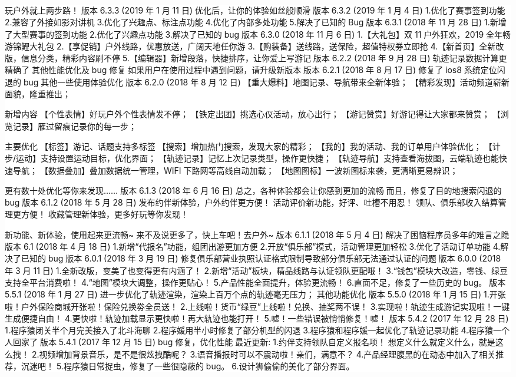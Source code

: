 玩户外就上两步路！
版本 6.3.3 (2019 年 1 月 11 日)
优化后，让你的体验如丝般顺滑
版本 6.3.2 (2019 年 1 月 4 日) 1.优化了赛事签到功能 2.兼容了外接如影对讲机 3.优化了兴趣点、标注点功能 4.优化了内部多处功能 5.解决了已知的 Bug
版本 6.3.1 (2018 年 11 月 28 日) 1.新增了大型赛事的签到功能 2.优化了兴趣点功能 3.解决了已知的 bug
版本 6.3.0 (2018 年 11 月 6 日) 1.【大礼包】双 11 户外狂欢，2019 全年畅游锦鲤大礼包 2.【享促销】户外线路，优惠放送，广阔天地任你游 3.【购装备】送线路，送保险，超值特权券立即抢 4.【新首页】全新改版，信息分类，精彩内容刷不停 5.【编辑器】新增段落，快捷排序，让你爱上写游记
版本 6.2.2 (2018 年 9 月 28 日)
轨迹记录数据计算更精确了
其他性能优化及 bug 修复
如果用户在使用过程中遇到问题，请升级新版本
版本 6.2.1 (2018 年 8 月 17 日)
修复了 ios8 系统定位闪退的 bug
其他一些使用体验优化
版本 6.2.0 (2018 年 8 月 12 日)
【重大爆料】地图记录、导航带来全新体验；
【精彩发现】活动频道崭新面貌，隆重推出；

新增内容
【个性表情】好玩户外个性表情发不停；
【铁定出团】挑选心仪活动，放心出行；
【游记赞赏】好游记得让大家都来赞赏；
【浏览记录】雁过留痕记录你的每一步；

主要优化
【标签】游记、话题支持多标签
【搜索】增加热门搜索，发现大家的精彩；
【我的】我的活动、我的订单用户体验优化；
【计步/运动】支持设置运动目标，优化界面；
【轨迹记录】记忆上次记录类型，操作更快捷；
【轨迹导航】支持查看海拔图，云端轨迹也能快速导航；
【数据叠加】叠加数据统一管理，WIFI 下路网等高线自动加载；
【地图图标】一波新图标来袭，更清晰更易辨识；

更有数十处优化等你来发现……
版本 6.1.3 (2018 年 6 月 16 日)
总之，各种体验都会让你感到更加的流畅
而且，修复了目的地搜索闪退的 bug
版本 6.1.2 (2018 年 5 月 28 日)
发布约伴新体验，户外约伴更方便！
活动评价新功能，好评、吐槽不用忍！
领队、俱乐部收入结算管理更方便！
收藏管理新体验，更多好玩等你发现！

新功能、新体验，使用起来更流畅~
来不及说更多了，快上车吧！去户外~
版本 6.1.1 (2018 年 5 月 4 日)
解决了困恼程序员多年的难言之隐
版本 6.1 (2018 年 4 月 18 日) 1.新增“代报名”功能，组团出游更加方便 2.开放“俱乐部”模式，活动管理更加轻松 3.优化了活动订单功能 4.解决了已知的 bug
版本 6.0.1 (2018 年 3 月 19 日)
修复俱乐部营业执照认证格式限制导致部分俱乐部无法通过认证的问题
版本 6.0.0 (2018 年 3 月 11 日) 1.全新改版，变美了也变得更有内涵了！ 2.新增“活动”板块，精品线路与认证领队更配哦！
3.“钱包”模块大改造，零钱、绿豆支持全平台消费啦！
4.“地图”模块大调整，操作更贴心！ 5.产品性能全面提升，体验更流畅！ 6.直面不足，修复了一些历史的 bug。
版本 5.5.1 (2018 年 1 月 27 日)
进一步优化了轨迹渲染，渲染上百万个点的轨迹毫无压力；
其他功能优化
版本 5.5.0 (2018 年 1 月 15 日) 1.开张啦！户外保险商城开张啦！保险兑换劵全员送！ 2.上线啦！货币“绿豆”上线啦！兑换、抽奖两不误！ 3.实现啦！轨迹生成游记实现啦！一键生成便捷自由！ 4.更快啦！轨迹加载显示更快啦！再大轨迹也能打开！ 5.嘘！一些错误被悄悄修复！嘘！
版本 5.4.2 (2017 年 12 月 28 日) 1.程序猿闭关半个月完美接入了北斗海聊 2.程序媛用半小时修复了部分机型的闪退 3.程序猿和程序媛一起优化了轨迹记录功能 4.程序猿一个人回家了
版本 5.4.1 (2017 年 12 月 15 日)
bug 修复，优化性能
最近更新: 1.约伴支持领队自定义报名项！ 想定义什么就定义什么，就是这么拽！ 2.视频增加背景音乐，是不是很炫拽酷呢？ 3.语音播报时可以不震动啦！亲们，满意不？ 4.产品经理腹黑的在动态中加入了相关推荐，沉迷吧！ 5.程序猿日常捉虫，修复了一些很隐蔽的 bug。 6.设计狮偷偷的美化了部分界面。